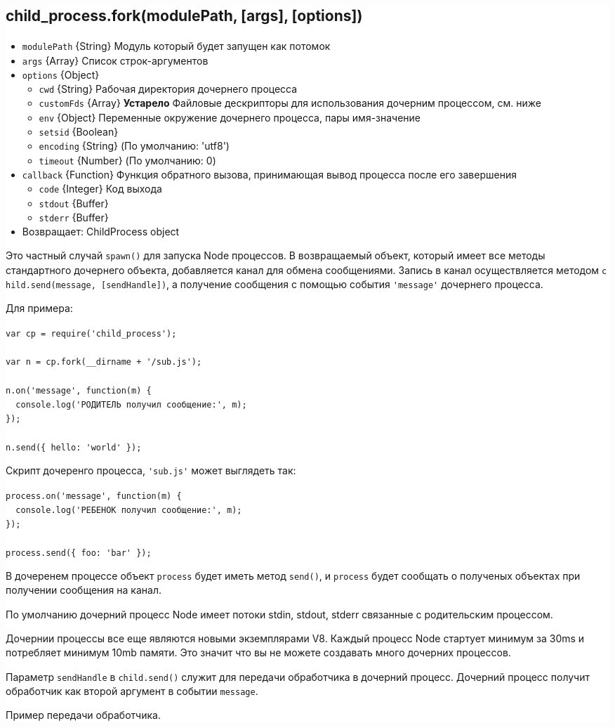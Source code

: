 ## child_process.fork(modulePath, [args], [options])

* `modulePath` {String} Модуль который будет запущен как потомок
* `args` {Array} Список строк-аргументов
* `options` {Object}
  * `cwd` {String} Рабочая директория дочернего процесса
  * `customFds` {Array} **Устарело** Файловые дескрипторы для использования дочерним процессом, см. ниже
  * `env` {Object} Переменные окружение дочернего процесса, пары имя-значение
  * `setsid` {Boolean}
  * `encoding` {String} (По умолчанию: 'utf8')
  * `timeout` {Number} (По умолчанию: 0)
* `callback` {Function} Функция обратного вызова, принимающая вывод процесса после его завершения
  * `code` {Integer} Код выхода
  * `stdout` {Buffer}
  * `stderr` {Buffer}
* Возвращает: ChildProcess object

Это частный случай `spawn()` для запуска Node процессов. В возвращаемый объект, который
имеет все методы стандартного дочернего объекта, добавляется канал для обмена сообщениями.
Запись в канал осуществляется методом `child.send(message, [sendHandle])`, а получение
сообщения с помощью события `'message'` дочернего процесса.

Для примера:

    var cp = require('child_process');

    var n = cp.fork(__dirname + '/sub.js');

    n.on('message', function(m) {
      console.log('РОДИТЕЛЬ получил сообщение:', m);
    });

    n.send({ hello: 'world' });

Скрипт дочеренго процесса, `'sub.js'` может выглядеть так:

    process.on('message', function(m) {
      console.log('РЕБЕНОК получил сообщение:', m);
    });

    process.send({ foo: 'bar' });

В дочеренем процессе объект `process` будет иметь метод `send()`, и `process`
будет сообщать о полученых объектах при получении сообщения на канал.

По умолчанию дочерний процесс Node имеет потоки stdin, stdout, stderr
связанные с родительским процессом.

Дочернии процессы все еще являются новыми экземплярами V8. Каждый процесс Node
стартует минимум за 30ms и потребляет минимум 10mb памяти. Это значит что вы 
не можете создавать много дочерних процессов.

Параметр `sendHandle` в `child.send()` служит для передачи обработчика в дочерний
процесс. Дочерний процесс получит обработчик как второй аргумент в событии `message`.

Пример передачи обработчика.
